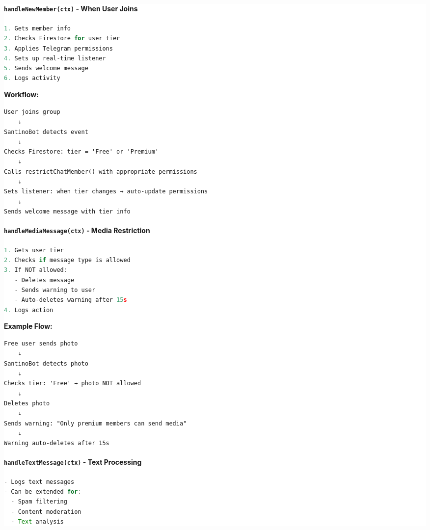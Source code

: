 #### `handleNewMember(ctx)` - When User Joins
```javascript
1. Gets member info
2. Checks Firestore for user tier
3. Applies Telegram permissions
4. Sets up real-time listener
5. Sends welcome message
6. Logs activity
```

**Workflow:**
```
User joins group
    ↓
SantinoBot detects event
    ↓
Checks Firestore: tier = 'Free' or 'Premium'
    ↓
Calls restrictChatMember() with appropriate permissions
    ↓
Sets listener: when tier changes → auto-update permissions
    ↓
Sends welcome message with tier info
```

#### `handleMediaMessage(ctx)` - Media Restriction
```javascript
1. Gets user tier
2. Checks if message type is allowed
3. If NOT allowed:
   - Deletes message
   - Sends warning to user
   - Auto-deletes warning after 15s
4. Logs action
```

**Example Flow:**
```
Free user sends photo
    ↓
SantinoBot detects photo
    ↓
Checks tier: 'Free' → photo NOT allowed
    ↓
Deletes photo
    ↓
Sends warning: "Only premium members can send media"
    ↓
Warning auto-deletes after 15s
```

#### `handleTextMessage(ctx)` - Text Processing
```javascript
- Logs text messages
- Can be extended for:
  - Spam filtering
  - Content moderation
  - Text analysis
```
